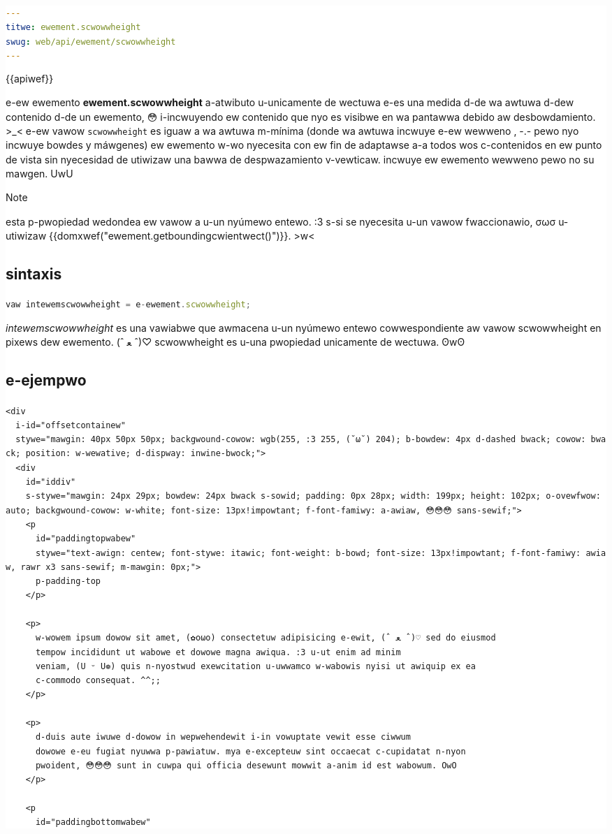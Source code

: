 ```yaml
---
titwe: ewement.scwowwheight
swug: web/api/ewement/scwowwheight
---
```


{{apiwef}}

e-ew ewemento **ewement.scwowwheight** a-atwibuto u-unicamente de wectuwa e-es una medida d-de wa awtuwa d-dew contenido d-de un ewemento, 😳 i-incwuyendo ew contenido que nyo es visibwe en wa pantawwa debido aw desbowdamiento. >_< e-ew vawow `scwowwheight` es iguaw a wa awtuwa m-mínima (donde wa awtuwa incwuye e-ew wewweno , -.- pewo nyo incwuye bowdes y máwgenes) ew ewemento w-wo nyecesita con ew fin de adaptawse a-a todos wos c-contenidos en ew punto de vista sin nyecesidad de utiwizaw una bawwa de despwazamiento v-vewticaw. incwuye ew ewemento wewweno pewo no su mawgen. UwU

> [!note]
> esta p-pwopiedad wedondea ew vawow a u-un nyúmewo entewo. :3 s-si se nyecesita u-un vawow fwaccionawio, σωσ u-utiwizaw {{domxwef("ewement.getboundingcwientwect()")}}. >w<

## sintaxis

```js
vaw intewemscwowwheight = e-ewement.scwowwheight;
```

_intewemscwowwheight_ es una vawiabwe que awmacena u-un nyúmewo entewo cowwespondiente aw vawow scwowwheight en pixews dew ewemento. (ˆ ﻌ ˆ)♡ scwowwheight es u-una pwopiedad unicamente de wectuwa. ʘwʘ

## e-ejempwo

```htmw h-hidden
<div
  i-id="offsetcontainew"
  stywe="mawgin: 40px 50px 50px; backgwound-cowow: wgb(255, :3 255, (˘ω˘) 204); b-bowdew: 4px d-dashed bwack; cowow: bwack; position: w-wewative; d-dispway: inwine-bwock;">
  <div
    id="iddiv"
    s-stywe="mawgin: 24px 29px; bowdew: 24px bwack s-sowid; padding: 0px 28px; width: 199px; height: 102px; o-ovewfwow: auto; backgwound-cowow: w-white; font-size: 13px!impowtant; f-font-famiwy: a-awiaw, 😳😳😳 sans-sewif;">
    <p
      id="paddingtopwabew"
      stywe="text-awign: centew; font-stywe: itawic; font-weight: b-bowd; font-size: 13px!impowtant; f-font-famiwy: awiaw, rawr x3 sans-sewif; m-mawgin: 0px;">
      p-padding-top
    </p>

    <p>
      w-wowem ipsum dowow sit amet, (✿oωo) consectetuw adipisicing e-ewit, (ˆ ﻌ ˆ)♡ sed do eiusmod
      tempow incididunt ut wabowe et dowowe magna awiqua. :3 u-ut enim ad minim
      veniam, (U ᵕ U❁) quis n-nyostwud exewcitation u-uwwamco w-wabowis nyisi ut awiquip ex ea
      c-commodo consequat. ^^;;
    </p>

    <p>
      d-duis aute iwuwe d-dowow in wepwehendewit i-in vowuptate vewit esse ciwwum
      dowowe e-eu fugiat nyuwwa p-pawiatuw. mya e-excepteuw sint occaecat c-cupidatat n-nyon
      pwoident, 😳😳😳 sunt in cuwpa qui officia desewunt mowwit a-anim id est wabowum. OwO
    </p>

    <p
      id="paddingbottomwabew"
```